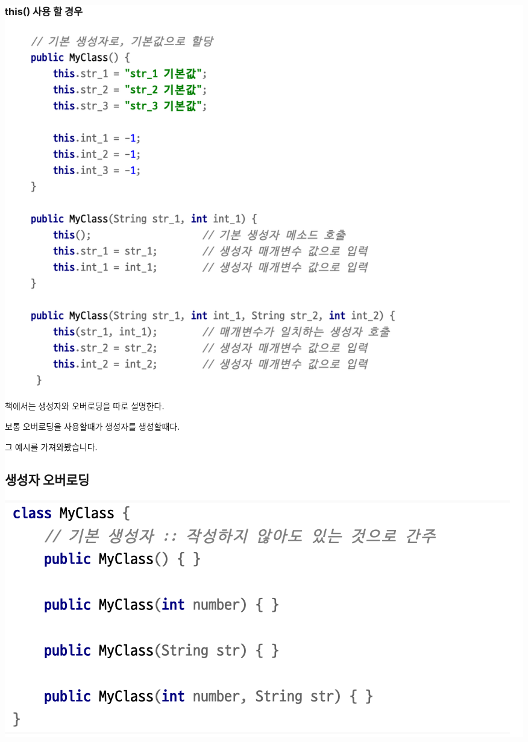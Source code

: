 ### this() 사용 할 경우

![Untitled](./images/chapter615.png)

책에서는 생성자와 오버로딩을 따로 설명한다.

보통 오버로딩을 사용할때가 생성자를 생성할때다.

그 예시를 가져와봤습니다.

## 생성자 오버로딩

![Untitled](./images/chapter616.png)
